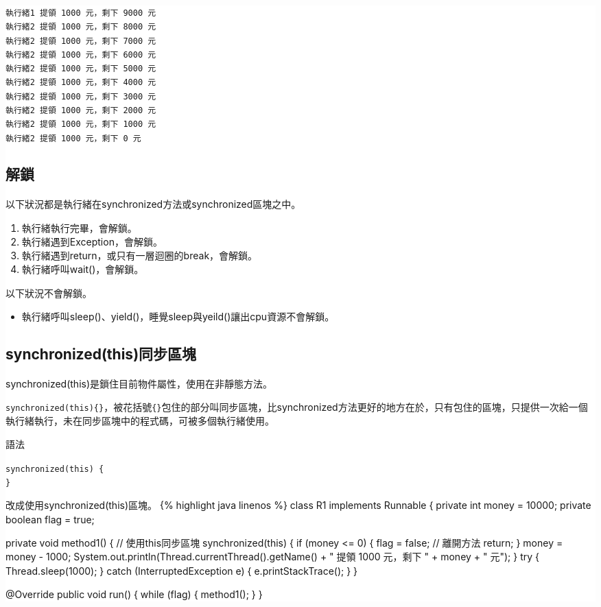 ```
執行緒1 提領 1000 元，剩下 9000 元
執行緒2 提領 1000 元，剩下 8000 元
執行緒2 提領 1000 元，剩下 7000 元
執行緒2 提領 1000 元，剩下 6000 元
執行緒2 提領 1000 元，剩下 5000 元
執行緒2 提領 1000 元，剩下 4000 元
執行緒2 提領 1000 元，剩下 3000 元
執行緒2 提領 1000 元，剩下 2000 元
執行緒2 提領 1000 元，剩下 1000 元
執行緒2 提領 1000 元，剩下 0 元
```

## 解鎖
以下狀況都是執行緒在synchronized方法或synchronized區塊之中。

1. 執行緒執行完畢，會解鎖。
2. 執行緒遇到Exception，會解鎖。
3. 執行緒遇到return，或只有一層迴圈的break，會解鎖。
4. 執行緒呼叫wait()，會解鎖。

以下狀況不會解鎖。
- 執行緒呼叫sleep()、yield()，睡覺sleep與yeild()讓出cpu資源不會解鎖。

## synchronized(this)同步區塊
synchronized(this)是鎖住目前物件屬性，使用在非靜態方法。

`synchronized(this){}`，被花括號`{}`包住的部分叫同步區塊，比synchronized方法更好的地方在於，只有包住的區塊，只提供一次給一個執行緒執行，未在同步區塊中的程式碼，可被多個執行緒使用。

語法
```
synchronized(this) {
}
```

改成使用synchronized(this)區塊。
{% highlight java linenos %}
class R1 implements Runnable {
  private int money = 10000;
  private boolean flag = true;

  private void method1() {
    // 使用this同步區塊
    synchronized(this) {
      if (money <= 0) {
        flag = false;
        // 離開方法
        return;
      }
      money = money - 1000;
      System.out.println(Thread.currentThread().getName() + " 提領 1000 元，剩下 " + money + " 元");
    }
    try {
      Thread.sleep(1000);
    } catch (InterruptedException e) {
      e.printStackTrace();
    }
  }

  @Override
  public void run() {
    while (flag) {
      method1();
    }
  }